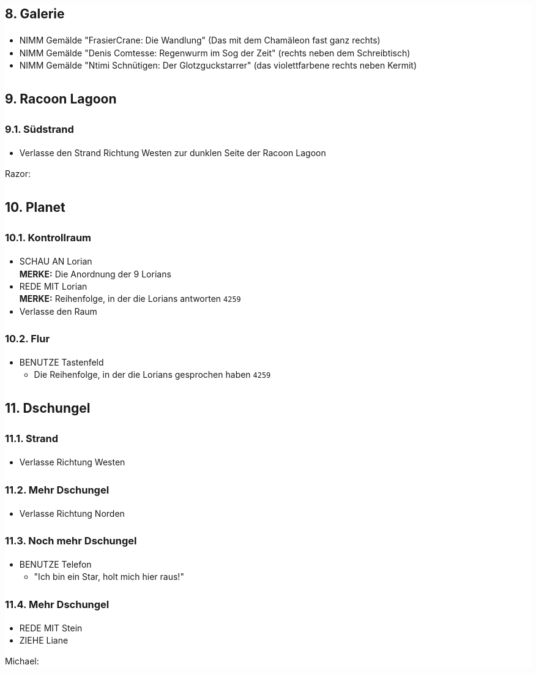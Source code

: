 ## 8. Galerie

- NIMM Gemälde "FrasierCrane: Die Wandlung" (Das mit dem Chamäleon fast ganz rechts)
- NIMM Gemälde "Denis Comtesse: Regenwurm im Sog der Zeit" (rechts neben dem Schreibtisch)
- NIMM Gemälde "Ntimi Schnütigen: Der Glotzguckstarrer" (das violettfarbene rechts neben Kermit)

## 9. Racoon Lagoon

### 9.1. Südstrand

- Verlasse den Strand Richtung Westen zur dunklen Seite der Racoon Lagoon

Razor:

## 10. Planet

### 10.1. Kontrollraum

- SCHAU AN Lorian  
  **MERKE:** Die Anordnung der 9 Lorians
- REDE MIT Lorian  
  **MERKE:** Reihenfolge, in der die Lorians antworten `4259`
- Verlasse den Raum

### 10.2. Flur

- BENUTZE Tastenfeld
  - Die Reihenfolge, in der die Lorians gesprochen haben `4259`

## 11. Dschungel

### 11.1. Strand

- Verlasse Richtung Westen

### 11.2. Mehr Dschungel

- Verlasse Richtung Norden

### 11.3. Noch mehr Dschungel

- BENUTZE Telefon
  - "Ich bin ein Star, holt mich hier raus!"

### 11.4. Mehr Dschungel

- REDE MIT Stein
- ZIEHE Liane

Michael:
